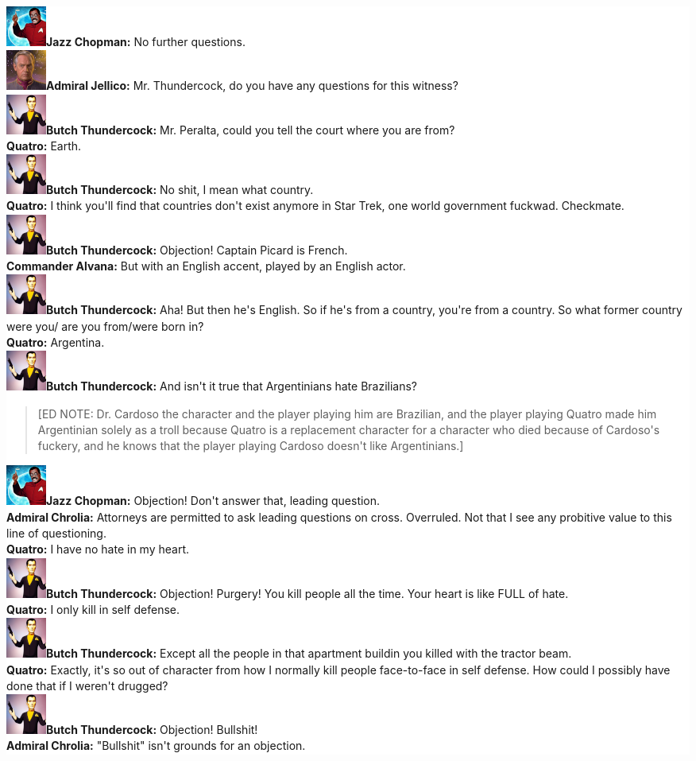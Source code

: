 ![](../images/chopman.png)**Jazz Chopman:** No further questions.<br />
![](../images/jellico.png)**Admiral Jellico:** Mr. Thundercock, do you have any questions for this witness?<br />
![](../images/butch.png)**Butch Thundercock:** Mr. Peralta, could you tell the court where you are from?<br />
**Quatro:** Earth.<br />
![](../images/butch.png)**Butch Thundercock:** No shit, I mean what country.<br />
**Quatro:** I think you'll find that countries don't exist anymore in Star Trek, one world government fuckwad. Checkmate.<br />
![](../images/butch.png)**Butch Thundercock:** Objection! Captain Picard is French.<br />
**Commander Alvana:** But with an English accent, played by an English actor.<br />
![](../images/butch.png)**Butch Thundercock:** Aha! But then he's English. So if he's from a country, you're from a country. So what former country were you/ are you from/were born in?<br />
**Quatro:** Argentina.<br />
![](../images/butch.png)**Butch Thundercock:** And isn't it true that Argentinians hate Brazilians?<br />
>[ED NOTE: Dr. Cardoso the character and the player playing him are Brazilian, and the player playing Quatro made him Argentinian solely as a troll because Quatro is a replacement character for a character who died because of Cardoso's fuckery, and he knows that the player playing Cardoso doesn't like Argentinians.]<br />

![](../images/chopman.png)**Jazz Chopman:** Objection! Don't answer that, leading question.<br />
**Admiral Chrolia:** Attorneys are permitted to ask leading questions on cross. Overruled. Not that I see any probitive value to this line of questioning.<br />
**Quatro:** I have no hate in my heart.<br />
![](../images/butch.png)**Butch Thundercock:** Objection! Purgery! You kill people all the time. Your heart is like FULL of hate.<br />
**Quatro:** I only kill in self defense.<br />
![](../images/butch.png)**Butch Thundercock:** Except all the people in that apartment buildin you killed with the tractor beam.<br />
**Quatro:** Exactly, it's so out of character from how I normally kill people face-to-face in self defense. How could I possibly have done that if I weren't drugged?<br />
![](../images/butch.png)**Butch Thundercock:** Objection! Bullshit!<br />
**Admiral Chrolia:** "Bullshit" isn't grounds for an objection.<br />